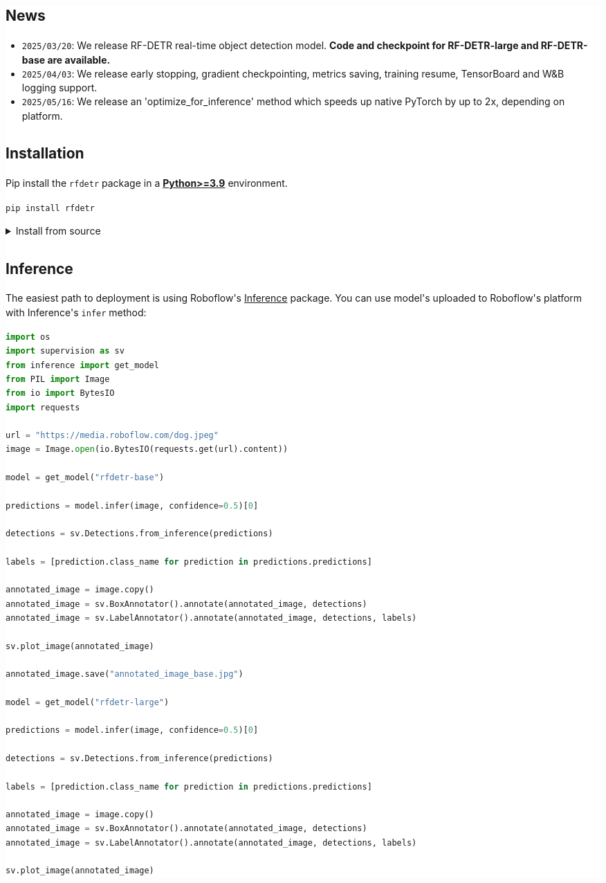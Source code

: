 ## News

- `2025/03/20`: We release RF-DETR real-time object detection model. **Code and checkpoint for RF-DETR-large and RF-DETR-base are available.**
- `2025/04/03`: We release early stopping, gradient checkpointing, metrics saving, training resume, TensorBoard and W&B logging support.
- `2025/05/16`: We release an 'optimize_for_inference' method which speeds up native PyTorch by up to 2x, depending on platform.

## Installation

Pip install the `rfdetr` package in a [**Python>=3.9**](https://www.python.org/) environment.

```bash
pip install rfdetr
```

<details><summary>Install from source</summary></details>


## Inference

The easiest path to deployment is using Roboflow's [Inference](https://github.com/roboflow/inference) package. You can use model's uploaded to Roboflow's platform with Inference's `infer` method:

```python
import os
import supervision as sv
from inference import get_model
from PIL import Image
from io import BytesIO
import requests

url = "https://media.roboflow.com/dog.jpeg"
image = Image.open(io.BytesIO(requests.get(url).content))

model = get_model("rfdetr-base")

predictions = model.infer(image, confidence=0.5)[0]

detections = sv.Detections.from_inference(predictions)

labels = [prediction.class_name for prediction in predictions.predictions]

annotated_image = image.copy()
annotated_image = sv.BoxAnnotator().annotate(annotated_image, detections)
annotated_image = sv.LabelAnnotator().annotate(annotated_image, detections, labels)

sv.plot_image(annotated_image)

annotated_image.save("annotated_image_base.jpg")

model = get_model("rfdetr-large")

predictions = model.infer(image, confidence=0.5)[0]

detections = sv.Detections.from_inference(predictions)

labels = [prediction.class_name for prediction in predictions.predictions]

annotated_image = image.copy()
annotated_image = sv.BoxAnnotator().annotate(annotated_image, detections)
annotated_image = sv.LabelAnnotator().annotate(annotated_image, detections, labels)

sv.plot_image(annotated_image)
```